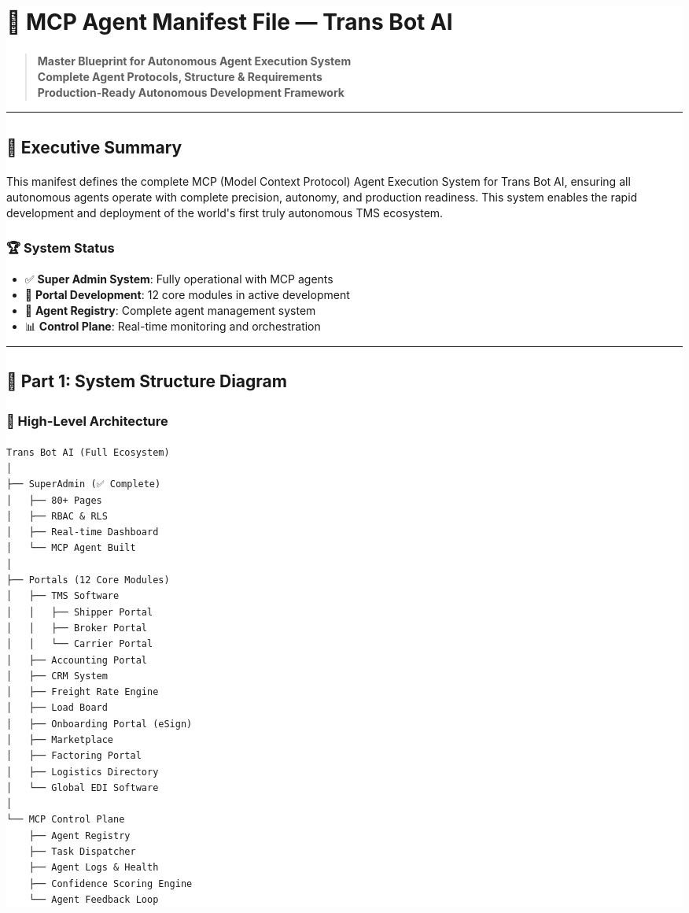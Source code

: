 # 🚀 MCP Agent Manifest File — Trans Bot AI

> **Master Blueprint for Autonomous Agent Execution System**  
> **Complete Agent Protocols, Structure & Requirements**  
> **Production-Ready Autonomous Development Framework**

---

## 🎯 **Executive Summary**

This manifest defines the complete MCP (Model Context Protocol) Agent Execution System for Trans Bot AI, ensuring all autonomous agents operate with complete precision, autonomy, and production readiness. This system enables the rapid development and deployment of the world's first truly autonomous TMS ecosystem.

### **🏆 System Status**
- ✅ **Super Admin System**: Fully operational with MCP agents
- 🚀 **Portal Development**: 12 core modules in active development
- 🤖 **Agent Registry**: Complete agent management system
- 📊 **Control Plane**: Real-time monitoring and orchestration

---

## 📡 **Part 1: System Structure Diagram**

### **🧱 High-Level Architecture**

```
Trans Bot AI (Full Ecosystem)
│
├── SuperAdmin (✅ Complete)
│   ├── 80+ Pages
│   ├── RBAC & RLS
│   ├── Real-time Dashboard
│   └── MCP Agent Built
│
├── Portals (12 Core Modules)
│   ├── TMS Software
│   │   ├── Shipper Portal
│   │   ├── Broker Portal
│   │   └── Carrier Portal
│   ├── Accounting Portal
│   ├── CRM System
│   ├── Freight Rate Engine
│   ├── Load Board
│   ├── Onboarding Portal (eSign)
│   ├── Marketplace
│   ├── Factoring Portal
│   ├── Logistics Directory
│   └── Global EDI Software
│
└── MCP Control Plane
    ├── Agent Registry
    ├── Task Dispatcher
    ├── Agent Logs & Health
    ├── Confidence Scoring Engine
    └── Agent Feedback Loop
```
